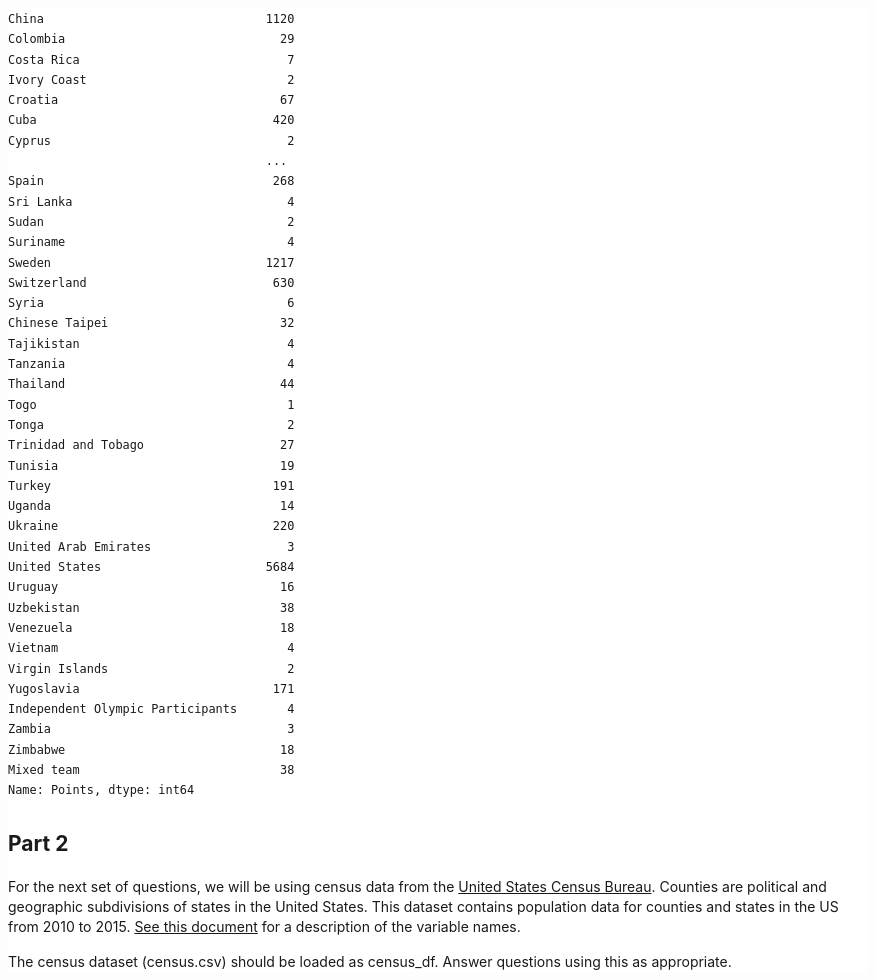     China                               1120
    Colombia                              29
    Costa Rica                             7
    Ivory Coast                            2
    Croatia                               67
    Cuba                                 420
    Cyprus                                 2
                                        ... 
    Spain                                268
    Sri Lanka                              4
    Sudan                                  2
    Suriname                               4
    Sweden                              1217
    Switzerland                          630
    Syria                                  6
    Chinese Taipei                        32
    Tajikistan                             4
    Tanzania                               4
    Thailand                              44
    Togo                                   1
    Tonga                                  2
    Trinidad and Tobago                   27
    Tunisia                               19
    Turkey                               191
    Uganda                                14
    Ukraine                              220
    United Arab Emirates                   3
    United States                       5684
    Uruguay                               16
    Uzbekistan                            38
    Venezuela                             18
    Vietnam                                4
    Virgin Islands                         2
    Yugoslavia                           171
    Independent Olympic Participants       4
    Zambia                                 3
    Zimbabwe                              18
    Mixed team                            38
    Name: Points, dtype: int64



## Part 2
For the next set of questions, we will be using census data from the [United States Census Bureau](http://www.census.gov/popest/data/counties/totals/2015/CO-EST2015-alldata.html). Counties are political and geographic subdivisions of states in the United States. This dataset contains population data for counties and states in the US from 2010 to 2015. [See this document](http://www.census.gov/popest/data/counties/totals/2015/files/CO-EST2015-alldata.pdf) for a description of the variable names.

The census dataset (census.csv) should be loaded as census_df. Answer questions using this as appropriate.
